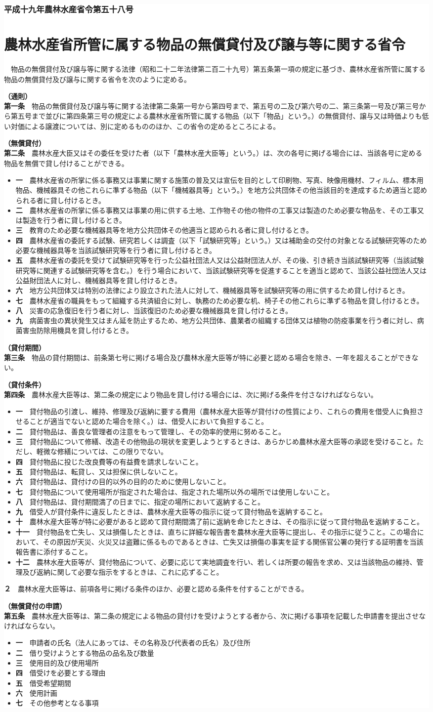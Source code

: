 ### 平成十九年農林水産省令第五十八号  
# 農林水産省所管に属する物品の無償貸付及び譲与等に関する省令  
　物品の無償貸付及び譲与等に関する法律（昭和二十二年法律第二百二十九号）第五条第一項の規定に基づき、農林水産省所管に属する物品の無償貸付及び譲与に関する省令を次のように定める。  
  
**（通則）**  
**第一条**　物品の無償貸付及び譲与等に関する法律第二条第一号から第四号まで、第五号の二及び第六号の二、第三条第一号及び第三号から第五号まで並びに第四条第三号の規定による農林水産省所管に属する物品（以下「物品」という。）の無償貸付、譲与又は時価よりも低い対価による譲渡については、別に定めるもののほか、この省令の定めるところによる。  
  
**（無償貸付）**  
**第二条**　農林水産大臣又はその委任を受けた者（以下「農林水産大臣等」という。）は、次の各号に掲げる場合には、当該各号に定める物品を無償で貸し付けることができる。  
* **一**　農林水産省の所掌に係る事務又は事業に関する施策の普及又は宣伝を目的として印刷物、写真、映像用機材、フィルム、標本用物品、機械器具その他これらに準ずる物品（以下「機械器具等」という。）を地方公共団体その他当該目的を達成するため適当と認められる者に貸し付けるとき。  
* **二**　農林水産省の所掌に係る事務又は事業の用に供する土地、工作物その他の物件の工事又は製造のため必要な物品を、その工事又は製造を行う者に貸し付けるとき。  
* **三**　教育のため必要な機械器具等を地方公共団体その他適当と認められる者に貸し付けるとき。  
* **四**　農林水産省の委託する試験、研究若しくは調査（以下「試験研究等」という。）又は補助金の交付の対象となる試験研究等のため必要な機械器具等を当該試験研究等を行う者に貸し付けるとき。  
* **五**　農林水産省の委託を受けて試験研究等を行った公益社団法人又は公益財団法人が、その後、引き続き当該試験研究等（当該試験研究等に関連する試験研究等を含む。）を行う場合において、当該試験研究等を促進することを適当と認めて、当該公益社団法人又は公益財団法人に対し、機械器具等を貸し付けるとき。  
* **六**　地方公共団体又は特別の法律により設立された法人に対して、機械器具等を試験研究等の用に供するため貸し付けるとき。  
* **七**　農林水産省の職員をもって組織する共済組合に対し、執務のため必要な机、椅子その他これらに準ずる物品を貸し付けるとき。  
* **八**　災害の応急復旧を行う者に対し、当該復旧のため必要な機械器具を貸し付けるとき。  
* **九**　病菌害虫の異状発生又はまん延を防止するため、地方公共団体、農業者の組織する団体又は植物の防疫事業を行う者に対し、病菌害虫防除用機具を貸し付けるとき。  
  
**（貸付期間）**  
**第三条**　物品の貸付期間は、前条第七号に掲げる場合及び農林水産大臣等が特に必要と認める場合を除き、一年を超えることができない。  
  
**（貸付条件）**  
**第四条**　農林水産大臣等は、第二条の規定により物品を貸し付ける場合には、次に掲げる条件を付さなければならない。  
* **一**　貸付物品の引渡し、維持、修理及び返納に要する費用（農林水産大臣等が貸付けの性質により、これらの費用を借受人に負担させることが適当でないと認めた場合を除く。）は、借受人において負担すること。  
* **二**　貸付物品は、善良な管理者の注意をもって管理し、その効率的使用に努めること。  
* **三**　貸付物品について修繕、改造その他物品の現状を変更しようとするときは、あらかじめ農林水産大臣等の承認を受けること。ただし、軽微な修繕については、この限りでない。  
* **四**　貸付物品に投じた改良費等の有益費を請求しないこと。  
* **五**　貸付物品は、転貸し、又は担保に供しないこと。  
* **六**　貸付物品は、貸付けの目的以外の目的のために使用しないこと。  
* **七**　貸付物品について使用場所が指定された場合は、指定された場所以外の場所では使用しないこと。  
* **八**　貸付物品は、貸付期間満了の日までに、指定の場所において返納すること。  
* **九**　借受人が貸付条件に違反したときは、農林水産大臣等の指示に従って貸付物品を返納すること。  
* **十**　農林水産大臣等が特に必要があると認めて貸付期間満了前に返納を命じたときは、その指示に従って貸付物品を返納すること。  
* **十一**　貸付物品を亡失し、又は損傷したときは、直ちに詳細な報告書を農林水産大臣等に提出し、その指示に従うこと。この場合において、その原因が天災、火災又は盗難に係るものであるときは、亡失又は損傷の事実を証する関係官公署の発行する証明書を当該報告書に添付すること。  
* **十二**　農林水産大臣等が、貸付物品について、必要に応じて実地調査を行い、若しくは所要の報告を求め、又は当該物品の維持、管理及び返納に関して必要な指示をするときは、これに応ずること。  
  
**２**　農林水産大臣等は、前項各号に掲げる条件のほか、必要と認める条件を付することができる。  
  
**（無償貸付の申請）**  
**第五条**　農林水産大臣等は、第二条の規定による物品の貸付けを受けようとする者から、次に掲げる事項を記載した申請書を提出させなければならない。  
* **一**　申請者の氏名（法人にあっては、その名称及び代表者の氏名）及び住所  
* **二**　借り受けようとする物品の品名及び数量  
* **三**　使用目的及び使用場所  
* **四**　借受けを必要とする理由  
* **五**　借受希望期間  
* **六**　使用計画  
* **七**　その他参考となる事項  
  